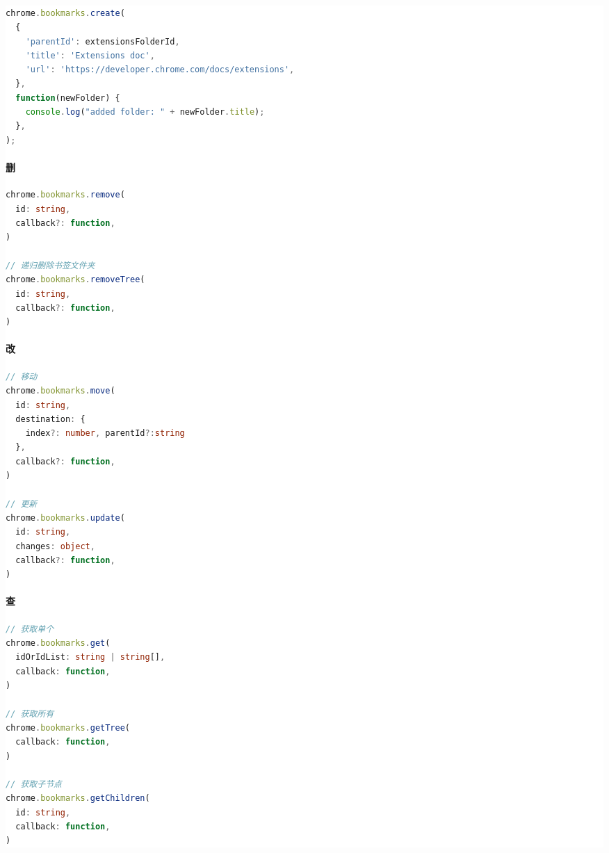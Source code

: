 ```js
chrome.bookmarks.create(
  {
    'parentId': extensionsFolderId,
    'title': 'Extensions doc',
    'url': 'https://developer.chrome.com/docs/extensions',
  },
  function(newFolder) {
    console.log("added folder: " + newFolder.title);
  },
);
```

#### 删
```ts
chrome.bookmarks.remove(
  id: string,
  callback?: function,
)

// 递归删除书签文件夹
chrome.bookmarks.removeTree(
  id: string,
  callback?: function,
)
```


#### 改
```ts
// 移动
chrome.bookmarks.move(
  id: string,
  destination: {
    index?: number, parentId?:string 
  },
  callback?: function,
)

// 更新
chrome.bookmarks.update(
  id: string,
  changes: object,
  callback?: function,
)
```

#### 查
```ts
// 获取单个
chrome.bookmarks.get(
  idOrIdList: string | string[],
  callback: function,
)

// 获取所有
chrome.bookmarks.getTree(
  callback: function,
)

// 获取子节点
chrome.bookmarks.getChildren(
  id: string,
  callback: function,
)

```